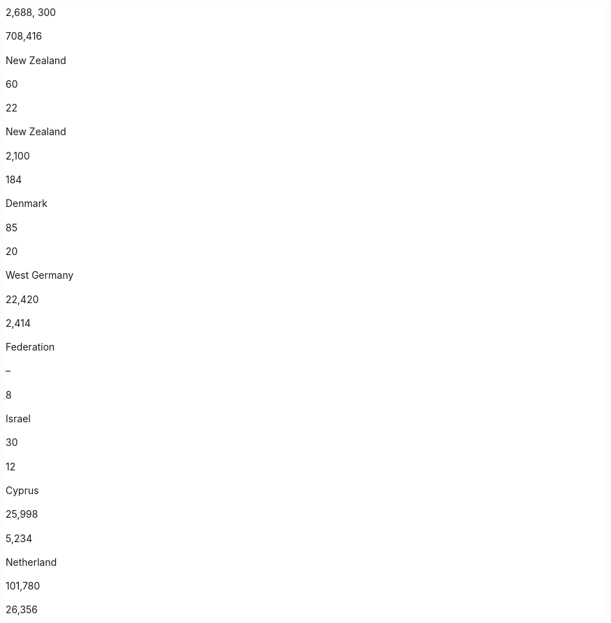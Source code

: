 </tr>

<tr>

<td><p>2,688, 300</p></td>

<td><p>708,416</p></td>

<td><p>New Zealand</p></td>

<td><p>60</p></td>

<td><p>22</p></td>

<td><p>New Zealand</p></td>

<td><p>2,100</p></td>

<td><p>184</p></td>

<td><p>Denmark</p></td>

<td><p>85</p></td>

<td><p>20</p></td>

<td><p>West Germany</p></td>

<td><p>22,420</p></td>

<td><p>2,414</p></td>

<td><p>Federation</p></td>

</tr>

<tr>

<td><p>&#x2013;</p></td>

<td><p>8</p></td>

<td><p>Israel</p></td>

<td><p>30</p></td>

<td><p>12</p></td>

<td><p>Cyprus</p></td>

<td><p></p></td>

<td><p></p></td>

<td><p></p></td>

<td><p>25,998</p></td>

<td><p>5,234</p></td>

<td><p>Netherland</p></td>

<td><p>101,780</p></td>

<td><p>26,356</p></td>
